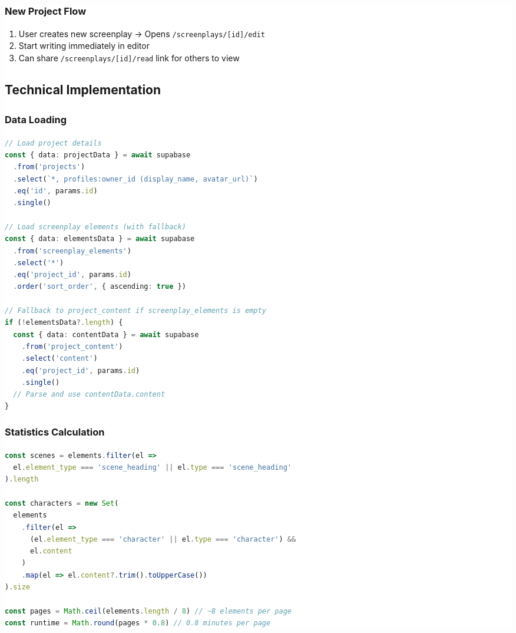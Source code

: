### New Project Flow
1. User creates new screenplay → Opens `/screenplays/[id]/edit`
2. Start writing immediately in editor
3. Can share `/screenplays/[id]/read` link for others to view

## Technical Implementation

### Data Loading
```typescript
// Load project details
const { data: projectData } = await supabase
  .from('projects')
  .select(`*, profiles:owner_id (display_name, avatar_url)`)
  .eq('id', params.id)
  .single()

// Load screenplay elements (with fallback)
const { data: elementsData } = await supabase
  .from('screenplay_elements')
  .select('*')
  .eq('project_id', params.id)
  .order('sort_order', { ascending: true })

// Fallback to project_content if screenplay_elements is empty
if (!elementsData?.length) {
  const { data: contentData } = await supabase
    .from('project_content')
    .select('content')
    .eq('project_id', params.id)
    .single()
  // Parse and use contentData.content
}
```

### Statistics Calculation
```typescript
const scenes = elements.filter(el => 
  el.element_type === 'scene_heading' || el.type === 'scene_heading'
).length

const characters = new Set(
  elements
    .filter(el => 
      (el.element_type === 'character' || el.type === 'character') && 
      el.content
    )
    .map(el => el.content?.trim().toUpperCase())
).size

const pages = Math.ceil(elements.length / 8) // ~8 elements per page
const runtime = Math.round(pages * 0.8) // 0.8 minutes per page
```

